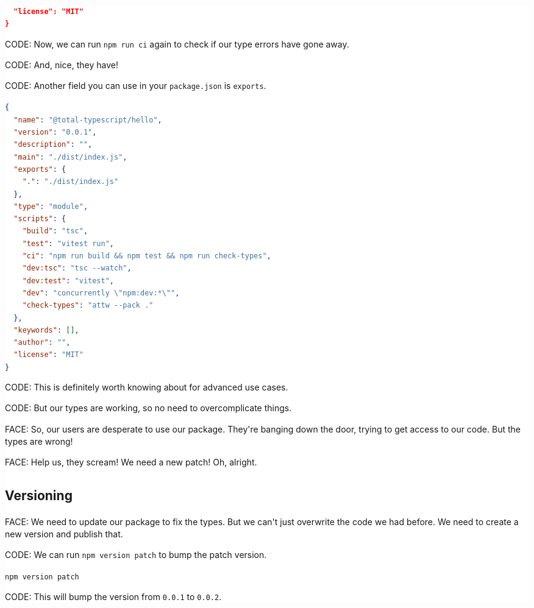 ```json
  "license": "MIT"
}
```

CODE: Now, we can run `npm run ci` again to check if our type errors have gone away.

CODE: And, nice, they have!

CODE: Another field you can use in your `package.json` is `exports`.

```json
{
  "name": "@total-typescript/hello",
  "version": "0.0.1",
  "description": "",
  "main": "./dist/index.js",
  "exports": {
    ".": "./dist/index.js"
  },
  "type": "module",
  "scripts": {
    "build": "tsc",
    "test": "vitest run",
    "ci": "npm run build && npm test && npm run check-types",
    "dev:tsc": "tsc --watch",
    "dev:test": "vitest",
    "dev": "concurrently \"npm:dev:*\"",
    "check-types": "attw --pack ."
  },
  "keywords": [],
  "author": "",
  "license": "MIT"
}
```

CODE: This is definitely worth knowing about for advanced use cases.

CODE: But our types are working, so no need to overcomplicate things.

FACE: So, our users are desperate to use our package. They're banging down the door, trying to get access to our code. But the types are wrong!

FACE: Help us, they scream! We need a new patch! Oh, alright.

## Versioning

FACE: We need to update our package to fix the types. But we can't just overwrite the code we had before. We need to create a new version and publish that.

CODE: We can run `npm version patch` to bump the patch version.

```bash
npm version patch
```

CODE: This will bump the version from `0.0.1` to `0.0.2`.
